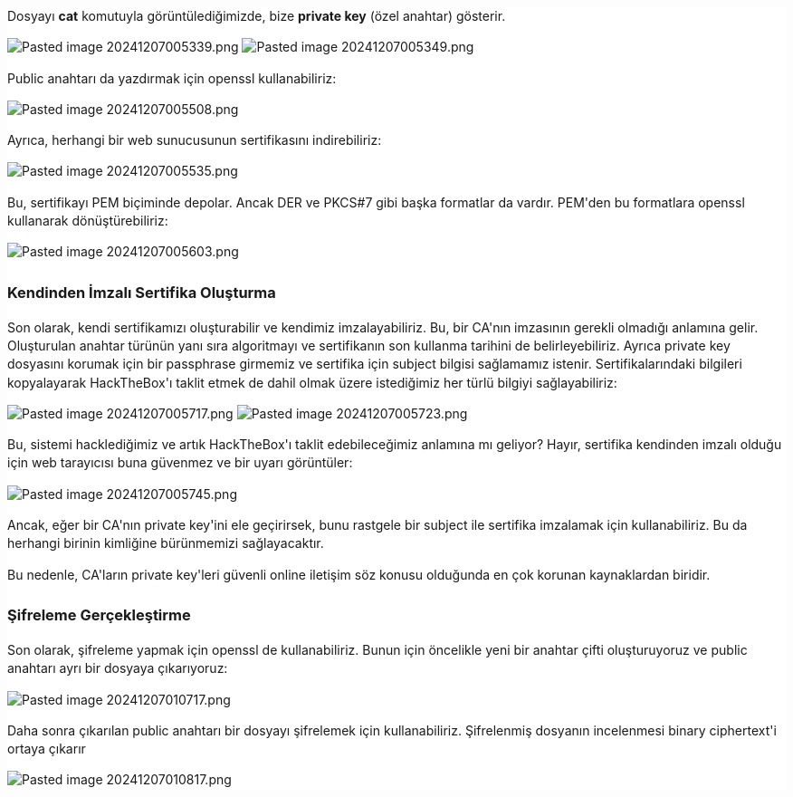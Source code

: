 Dosyayı **cat** komutuyla görüntülediğimizde, bize **private key** (özel anahtar) gösterir.

![Pasted image 20241207005339.png](/img/user/resimler/Pasted%20image%2020241207005339.png)
![Pasted image 20241207005349.png](/img/user/resimler/Pasted%20image%2020241207005349.png)

Public anahtarı da yazdırmak için openssl kullanabiliriz:

![Pasted image 20241207005508.png](/img/user/resimler/Pasted%20image%2020241207005508.png)

Ayrıca, herhangi bir web sunucusunun sertifikasını indirebiliriz:

![Pasted image 20241207005535.png](/img/user/resimler/Pasted%20image%2020241207005535.png)

Bu, sertifikayı PEM biçiminde depolar. Ancak DER ve PKCS#7 gibi başka formatlar da vardır. PEM'den bu formatlara openssl kullanarak dönüştürebiliriz:

![Pasted image 20241207005603.png](/img/user/resimler/Pasted%20image%2020241207005603.png)


### Kendinden İmzalı Sertifika Oluşturma

Son olarak, kendi sertifikamızı oluşturabilir ve kendimiz imzalayabiliriz. Bu, bir CA'nın imzasının gerekli olmadığı anlamına gelir. Oluşturulan anahtar türünün yanı sıra algoritmayı ve sertifikanın son kullanma tarihini de belirleyebiliriz. Ayrıca private key dosyasını korumak için bir passphrase girmemiz ve sertifika için subject bilgisi sağlamamız istenir. Sertifikalarındaki bilgileri kopyalayarak HackTheBox'ı taklit etmek de dahil olmak üzere istediğimiz her türlü bilgiyi sağlayabiliriz:

![Pasted image 20241207005717.png](/img/user/resimler/Pasted%20image%2020241207005717.png)
![Pasted image 20241207005723.png](/img/user/resimler/Pasted%20image%2020241207005723.png)

Bu, sistemi hacklediğimiz ve artık HackTheBox'ı taklit edebileceğimiz anlamına mı geliyor? Hayır, sertifika kendinden imzalı olduğu için web tarayıcısı buna güvenmez ve bir uyarı görüntüler:

![Pasted image 20241207005745.png](/img/user/resimler/Pasted%20image%2020241207005745.png)

Ancak, eğer bir CA'nın private key'ini ele geçirirsek, bunu rastgele bir subject ile sertifika imzalamak için kullanabiliriz. Bu da herhangi birinin kimliğine bürünmemizi sağlayacaktır.

Bu nedenle, CA'ların private key'leri güvenli online iletişim söz konusu olduğunda en çok korunan kaynaklardan biridir.


### Şifreleme Gerçekleştirme

Son olarak, şifreleme yapmak için openssl de kullanabiliriz. Bunun için öncelikle yeni bir anahtar çifti oluşturuyoruz ve public anahtarı ayrı bir dosyaya çıkarıyoruz:

![Pasted image 20241207010717.png](/img/user/resimler/Pasted%20image%2020241207010717.png)

Daha sonra çıkarılan public anahtarı bir dosyayı şifrelemek için kullanabiliriz. Şifrelenmiş dosyanın incelenmesi binary ciphertext'i ortaya çıkarır

![Pasted image 20241207010817.png](/img/user/resimler/Pasted%20image%2020241207010817.png)

